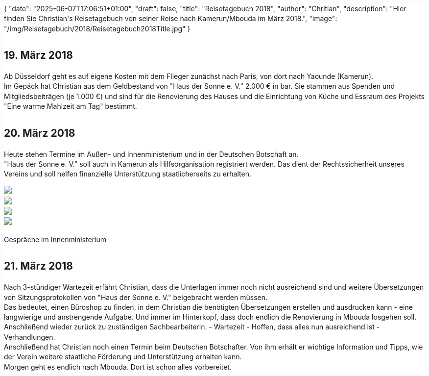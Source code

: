 {
    "date": "2025-06-07T17:06:51+01:00",
    "draft": false,
    "title": "Reisetagebuch 2018",
    "author": "Chritian",
    "description": "Hier finden Sie Christian's Reisetagebuch von seiner Reise nach Kamerun/Mbouda im März 2018.",
    "image": "/img/Reisetagebuch/2018/Reisetagebuch2018Title.jpg"
}
## 19. März 2018
Ab Düsseldorf geht es auf eigene Kosten mit dem Flieger zunächst nach Paris, von dort nach Yaounde (Kamerun).  
Im Gepäck hat Christian aus dem Geldbestand von "Haus der Sonne e. V." 2.000 € in bar. Sie stammen aus Spenden und Mitgliedsbeiträgen (je 1.000 €) und sind für die Renovierung des Hauses und die Einrichtung von Küche und Essraum des Projekts "Eine warme Mahlzeit am Tag" bestimmt.

## 20. März 2018
Heute stehen Termine im Außen- und Innenministerium und in der Deutschen Botschaft an.  
"Haus der Sonne e. V." soll auch in Kamerun als Hilfsorganisation registriert werden. Das dient der Rechtssicherheit unseres Vereins und soll helfen finanzielle Unterstützung staatlicherseits zu erhalten.
<div class="swiper-container swiper-container-portrait">
  <div class="swiper-wrapper">
    <div class="swiper-slide">
        <img src="/img/Reisetagebuch/2018/BesuchMinisterium 2018 (1).jpg"/>
    </div>
    <div class="swiper-slide">
        <img src="/img/Reisetagebuch/2018/BesuchMinisterium 2018 (2).jpg"/>
    </div>
    <div class="swiper-slide">
        <img src="/img/Reisetagebuch/2018/BesuchMinisterium 2018 (3).jpg"/>
    </div>
    <div class="swiper-slide">
        <img src="/img/Reisetagebuch/2018/BesuchMinisterium 2018 (4).jpg"/>
    </div>
  </div>
  
  <div class="swiper-button-prev"></div>
  <div class="swiper-button-next"></div>
  <div class="swiper-pagination"></div>
</div>
<p class="img-caption">Gespräche im Innenministerium</p>

## 21. März 2018
Nach 3-stündiger Wartezeit erfährt Christian, dass die Unterlagen immer noch nicht ausreichend sind und weitere Übersetzungen von Sitzungsprotokollen von "Haus der Sonne e. V." beigebracht werden müssen.  
Das bedeutet, einen Büroshop zu finden, in dem Christian die benötigten Übersetzungen erstellen und ausdrucken kann - eine langwierige und anstrengende Aufgabe. Und immer im Hinterkopf, dass doch endlich die Renovierung in Mbouda losgehen soll.  
Anschließend wieder zurück zu zuständigen Sachbearbeiterin. - Wartezeit - Hoffen, dass alles nun ausreichend ist - Verhandlungen.  
Anschließend hat Christian noch einen Termin beim Deutschen Botschafter. Von ihm erhält er wichtige Information und Tipps, wie der Verein weitere staatliche Förderung und Unterstützung erhalten kann.  
Morgen geht es endlich nach Mbouda. Dort ist schon alles vorbereitet.

